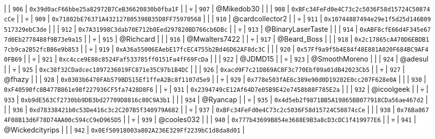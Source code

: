 |  | `906` | `0x39d0acF66bbe25a82972B7CeB36620830b0fba1F` |
| 💀 | `907` | @Mikedob30 |
|  | `908` | `0xBFc34FeFd0e4C73c2c5036F58d15724C50874cCe` |
| 💀 | `909` | `0x71802bE76371A432127805398B35D8FF75970568` |
|  | `910` | @cardcollector2 |
| 💀 | `911` | `0x10744887494e29e1f5d25d146B09517329ebC3de` |
|  | `912` | `0x7A31998C3dab70E712b0Eed297820BD766cb6DBc` |
| 💀 | `913` | @BinaryLaserTaste |
|  | `914` | `0xABF8cfE66d4F345e677d0Eb2778488f9B73e9a15` |
| 💀 | `915` | @Richcard |
|  | `916` | @Mwalters7422 |
| 💀 | `917` | @Beard_Boss |
|  | `918` | `0x2c17865cA470D6EBDB17cb9ca2B52fcB86e9b853` |
| 💀 | `919` | `0xA36a55006EAebE17fcEC4755b2Bd46D62AF8dc3C` |
|  | `920` | `0x57Ff9a9f5b4E84f48E881A020F684BC9AF40FB69` |
| 💀 | `921` | `0xc4cce9E88c8524Faf533785ff0151Fa4fF69FcDa` |
|  | `922` | @JDMD15 |
| 💀 | `923` | @SmoothMoreno |
|  | `924` | @adesul |
| 💀 | `925` | `0xc38f32CDadcec1897236019FC871e35C97b1B4DC` |
|  | `926` | `0xacd9F7c21D869AC8F3c770Ebf09a01dB42023Cb5` |
| 💀 | `927` | @fhazy |
|  | `928` | `0x0303b6470FAb579BD515Ef1ffeA2Bc8f1107d5e9` |
| 💀 | `929` | `0x778e503fAE6c389e90d0D19202E0cc207F628e0A` |
|  | `930` | `0xF40590fc8B477B861e98f227936CF5fa7428D8F6` |
| 💀 | `931` | `0x2394749cE12Af64D7e05B9E42e7458b88F785E2a` |
|  | `932` | @icoolgeek |
| 💀 | `933` | `0xb9dE563Cf2730bb9DB3bd27709D8816c80C9A3b1` |
|  | `934` | @Ryancap |
| 💀 | `935` | `0x4d5eb2f9871BB5A19865BB077918CDa56ae467d2` |
|  | `936` | `0xd78338421b0c53De416c3c2C207B5f340979A682` |
| 💀 | `937` | `0xBFc34FeFd0e4C73c2c5036F58d15724C50874cCe` |
|  | `938` | `0x76Ba8674F08B13d6F78D74AA00c594cC9eD965D5` |
| 💀 | `939` | @cooles032 |
|  | `940` | `0x777b43699B854e3688E9B3a8cD3cDC1f419977E6` |
| 💀 | `941` | @Wickedcityrips |
|  | `942` | `0x0Ef50918003a802A236E329Ff2239bC1d8da8d01` |